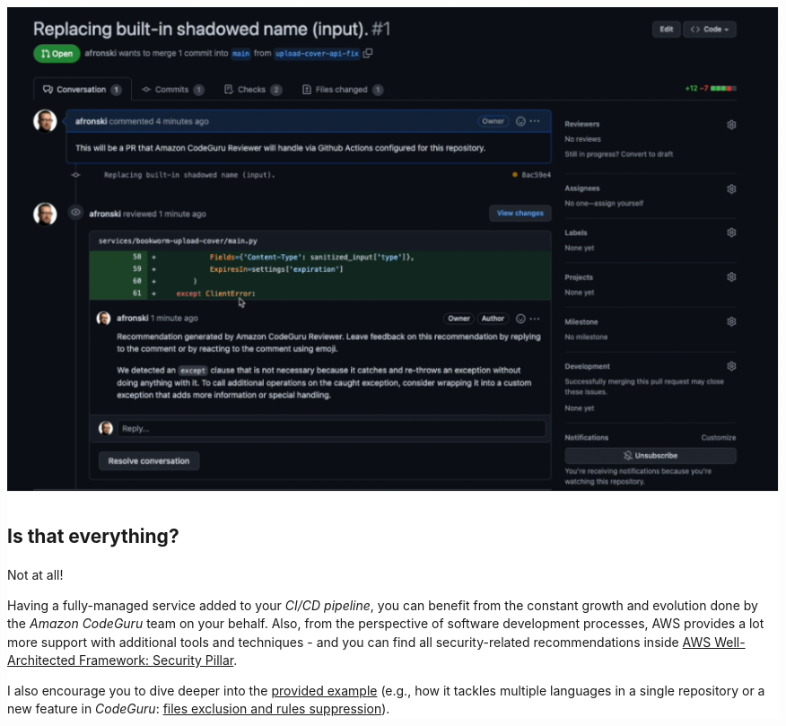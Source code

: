 ![Step 6: Recommendations from *Amazon CodeGuru Reviewer* inside *GitHub* *PR* *UI* after running it as a *GitHub Actions* pipeline.](./images/tutorial-6-example-recommendations-for-pr-on-gh.png)

## Is that everything?

Not at all!

Having a fully-managed service added to your _CI/CD pipeline_, you can benefit from the constant growth and evolution done by the *Amazon CodeGuru* team on your behalf. Also, from the perspective of software development processes, AWS provides a lot more support with additional tools and techniques - and you can find all security-related recommendations inside [AWS Well-Architected Framework: Security Pillar](https://docs.aws.amazon.com/wellarchitected/latest/security-pillar/welcome.html). 

I also encourage you to dive deeper into the [provided example](https://github.com/aws-samples/amazon-codeguru-reviewer-github-actions-shift-left-example) (e.g., how it tackles multiple languages in a single repository or a new feature in _CodeGuru_: [files exclusion and rules suppression](https://docs.aws.amazon.com/codeguru/latest/reviewer-ug/recommendation-suppression.html)).

